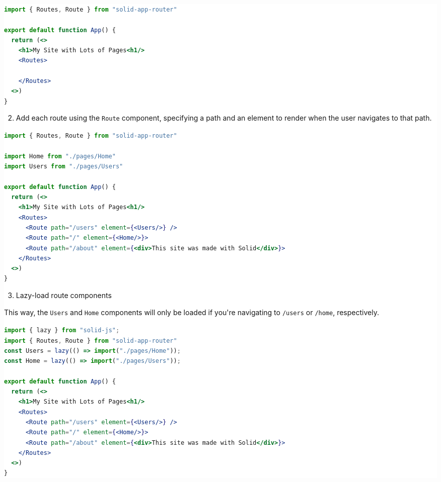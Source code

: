 
```jsx
import { Routes, Route } from "solid-app-router"

export default function App() {
  return (<>
    <h1>My Site with Lots of Pages<h1/>
    <Routes>

    </Routes>
  <>)
}
```

2. Add each route using the `Route` component, specifying a path and an element to render when the user navigates to that path.

```jsx
import { Routes, Route } from "solid-app-router"

import Home from "./pages/Home"
import Users from "./pages/Users"

export default function App() {
  return (<>
    <h1>My Site with Lots of Pages<h1/>
    <Routes>
      <Route path="/users" element={<Users/>} />
      <Route path="/" element={<Home/>}>
      <Route path="/about" element={<div>This site was made with Solid</div>}>
    </Routes>
  <>)
}
```

3. Lazy-load route components

This way, the `Users` and `Home` components will only be loaded if you're navigating to `/users` or `/home`, respectively.

```jsx
import { lazy } from "solid-js";
import { Routes, Route } from "solid-app-router"
const Users = lazy(() => import("./pages/Home"));
const Home = lazy(() => import("./pages/Users"));

export default function App() {
  return (<>
    <h1>My Site with Lots of Pages<h1/>
    <Routes>
      <Route path="/users" element={<Users/>} />
      <Route path="/" element={<Home/>}>
      <Route path="/about" element={<div>This site was made with Solid</div>}>
    </Routes>
  <>)
}
```
